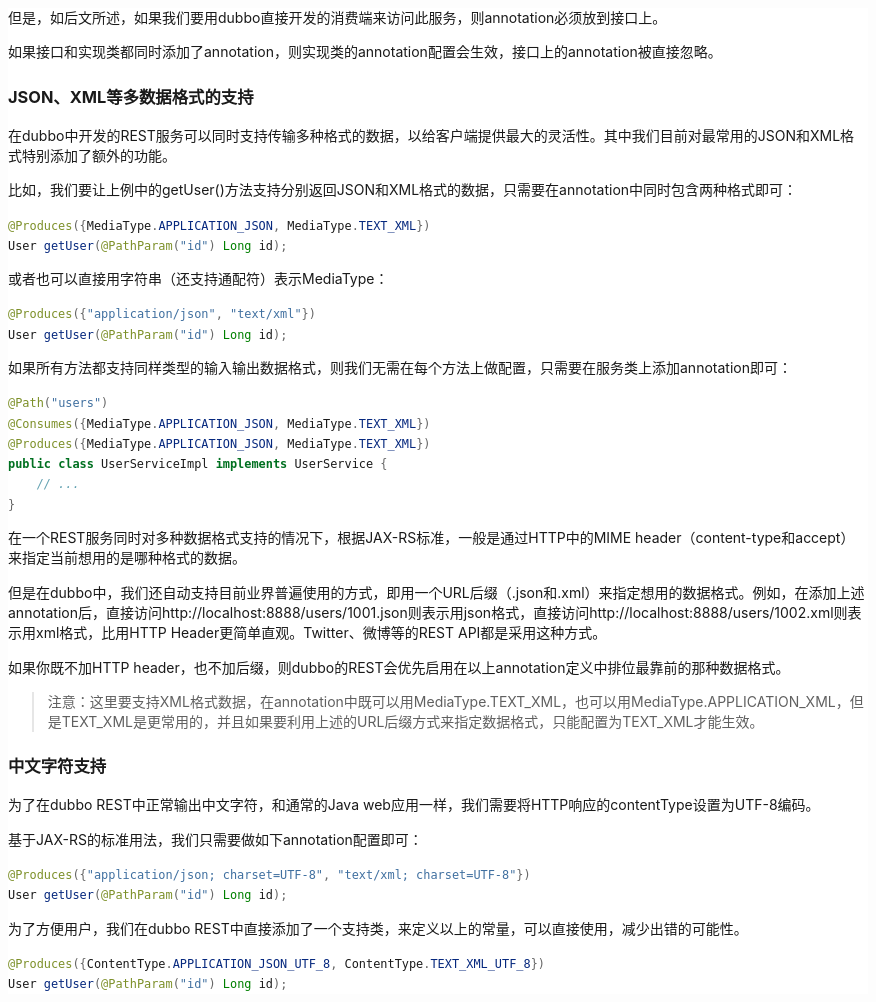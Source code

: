 但是，如后文所述，如果我们要用dubbo直接开发的消费端来访问此服务，则annotation必须放到接口上。

如果接口和实现类都同时添加了annotation，则实现类的annotation配置会生效，接口上的annotation被直接忽略。

### JSON、XML等多数据格式的支持

在dubbo中开发的REST服务可以同时支持传输多种格式的数据，以给客户端提供最大的灵活性。其中我们目前对最常用的JSON和XML格式特别添加了额外的功能。

比如，我们要让上例中的getUser()方法支持分别返回JSON和XML格式的数据，只需要在annotation中同时包含两种格式即可：

```java
@Produces({MediaType.APPLICATION_JSON, MediaType.TEXT_XML})
User getUser(@PathParam("id") Long id);
```
	
或者也可以直接用字符串（还支持通配符）表示MediaType：	

```java
@Produces({"application/json", "text/xml"})
User getUser(@PathParam("id") Long id);
```

如果所有方法都支持同样类型的输入输出数据格式，则我们无需在每个方法上做配置，只需要在服务类上添加annotation即可：

```java
@Path("users")
@Consumes({MediaType.APPLICATION_JSON, MediaType.TEXT_XML})
@Produces({MediaType.APPLICATION_JSON, MediaType.TEXT_XML})
public class UserServiceImpl implements UserService {
    // ...
}

```

在一个REST服务同时对多种数据格式支持的情况下，根据JAX-RS标准，一般是通过HTTP中的MIME header（content-type和accept）来指定当前想用的是哪种格式的数据。

但是在dubbo中，我们还自动支持目前业界普遍使用的方式，即用一个URL后缀（.json和.xml）来指定想用的数据格式。例如，在添加上述annotation后，直接访问http://localhost:8888/users/1001.json则表示用json格式，直接访问http://localhost:8888/users/1002.xml则表示用xml格式，比用HTTP Header更简单直观。Twitter、微博等的REST API都是采用这种方式。

如果你既不加HTTP header，也不加后缀，则dubbo的REST会优先启用在以上annotation定义中排位最靠前的那种数据格式。

> 注意：这里要支持XML格式数据，在annotation中既可以用MediaType.TEXT_XML，也可以用MediaType.APPLICATION_XML，但是TEXT_XML是更常用的，并且如果要利用上述的URL后缀方式来指定数据格式，只能配置为TEXT_XML才能生效。

### 中文字符支持

为了在dubbo REST中正常输出中文字符，和通常的Java web应用一样，我们需要将HTTP响应的contentType设置为UTF-8编码。

基于JAX-RS的标准用法，我们只需要做如下annotation配置即可：

```java
@Produces({"application/json; charset=UTF-8", "text/xml; charset=UTF-8"})
User getUser(@PathParam("id") Long id);
```

为了方便用户，我们在dubbo REST中直接添加了一个支持类，来定义以上的常量，可以直接使用，减少出错的可能性。

```java
@Produces({ContentType.APPLICATION_JSON_UTF_8, ContentType.TEXT_XML_UTF_8})
User getUser(@PathParam("id") Long id);
```
